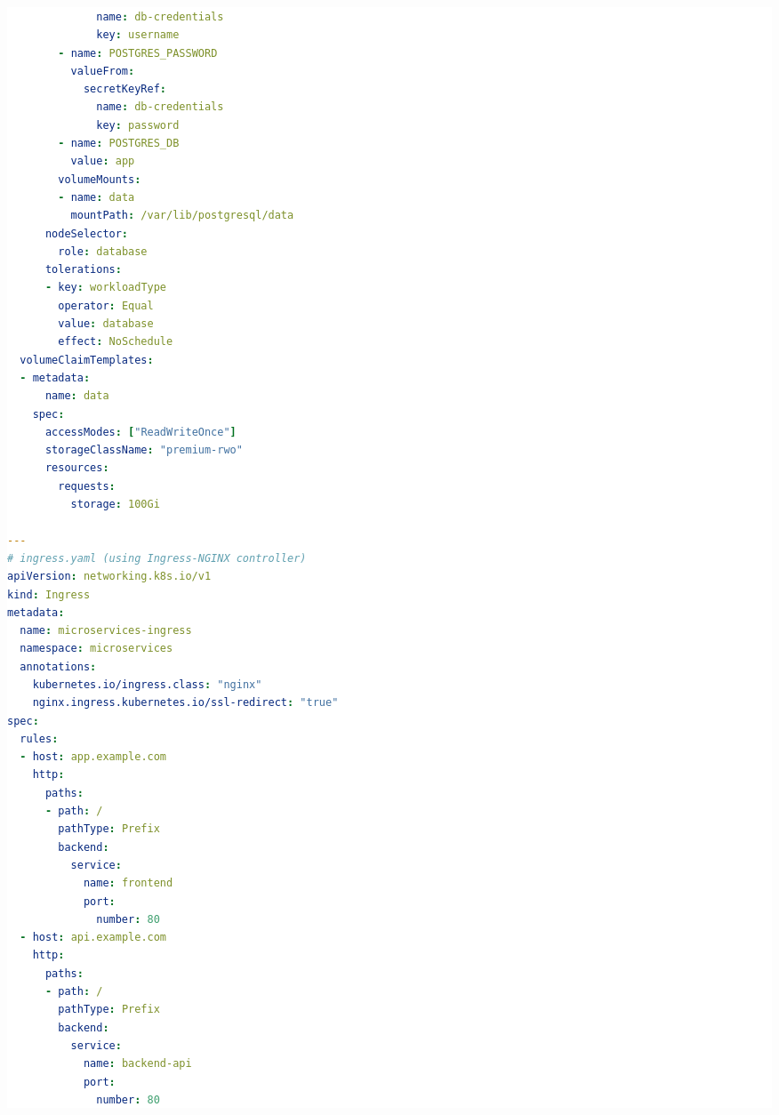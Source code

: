 ```yaml
              name: db-credentials
              key: username
        - name: POSTGRES_PASSWORD
          valueFrom:
            secretKeyRef:
              name: db-credentials
              key: password
        - name: POSTGRES_DB
          value: app
        volumeMounts:
        - name: data
          mountPath: /var/lib/postgresql/data
      nodeSelector:
        role: database
      tolerations:
      - key: workloadType
        operator: Equal
        value: database
        effect: NoSchedule
  volumeClaimTemplates:
  - metadata:
      name: data
    spec:
      accessModes: ["ReadWriteOnce"]
      storageClassName: "premium-rwo"
      resources:
        requests:
          storage: 100Gi

---
# ingress.yaml (using Ingress-NGINX controller)
apiVersion: networking.k8s.io/v1
kind: Ingress
metadata:
  name: microservices-ingress
  namespace: microservices
  annotations:
    kubernetes.io/ingress.class: "nginx"
    nginx.ingress.kubernetes.io/ssl-redirect: "true"
spec:
  rules:
  - host: app.example.com
    http:
      paths:
      - path: /
        pathType: Prefix
        backend:
          service:
            name: frontend
            port:
              number: 80
  - host: api.example.com
    http:
      paths:
      - path: /
        pathType: Prefix
        backend:
          service:
            name: backend-api
            port:
              number: 80
```
